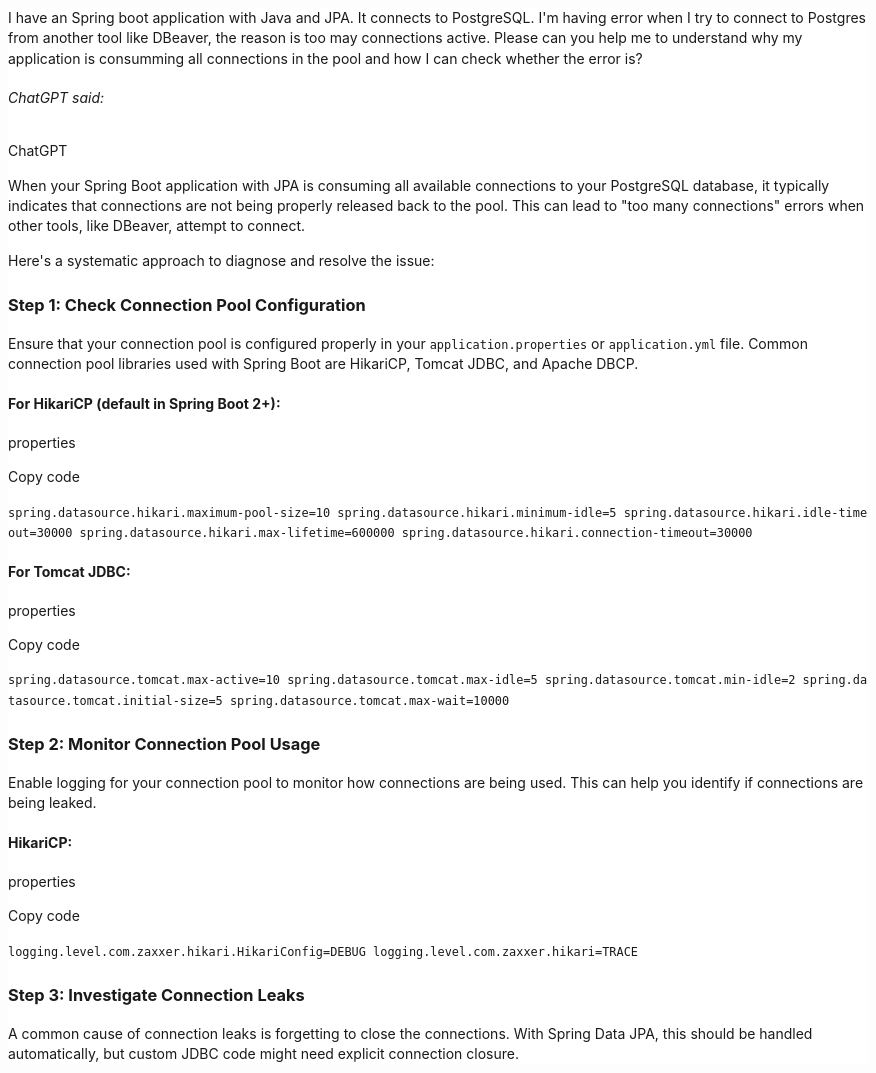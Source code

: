 I have an Spring boot application with Java and JPA. It connects to PostgreSQL. I'm having error when I try to connect to Postgres from another tool like DBeaver, the reason is too may connections active. Please can you help me to understand why my application is consumming all connections in the pool and how I can check whether the error is?

###### ChatGPT said:

ChatGPT

When your Spring Boot application with JPA is consuming all available connections to your PostgreSQL database, it typically indicates that connections are not being properly released back to the pool. This can lead to "too many connections" errors when other tools, like DBeaver, attempt to connect.

Here's a systematic approach to diagnose and resolve the issue:

### Step 1: Check Connection Pool Configuration

Ensure that your connection pool is configured properly in your `application.properties` or `application.yml` file. Common connection pool libraries used with Spring Boot are HikariCP, Tomcat JDBC, and Apache DBCP.

#### For HikariCP (default in Spring Boot 2+):

properties

Copy code

`spring.datasource.hikari.maximum-pool-size=10 spring.datasource.hikari.minimum-idle=5 spring.datasource.hikari.idle-timeout=30000 spring.datasource.hikari.max-lifetime=600000 spring.datasource.hikari.connection-timeout=30000`

#### For Tomcat JDBC:

properties

Copy code

`spring.datasource.tomcat.max-active=10 spring.datasource.tomcat.max-idle=5 spring.datasource.tomcat.min-idle=2 spring.datasource.tomcat.initial-size=5 spring.datasource.tomcat.max-wait=10000`

### Step 2: Monitor Connection Pool Usage

Enable logging for your connection pool to monitor how connections are being used. This can help you identify if connections are being leaked.

#### HikariCP:

properties

Copy code

`logging.level.com.zaxxer.hikari.HikariConfig=DEBUG logging.level.com.zaxxer.hikari=TRACE`

### Step 3: Investigate Connection Leaks

A common cause of connection leaks is forgetting to close the connections. With Spring Data JPA, this should be handled automatically, but custom JDBC code might need explicit connection closure.
